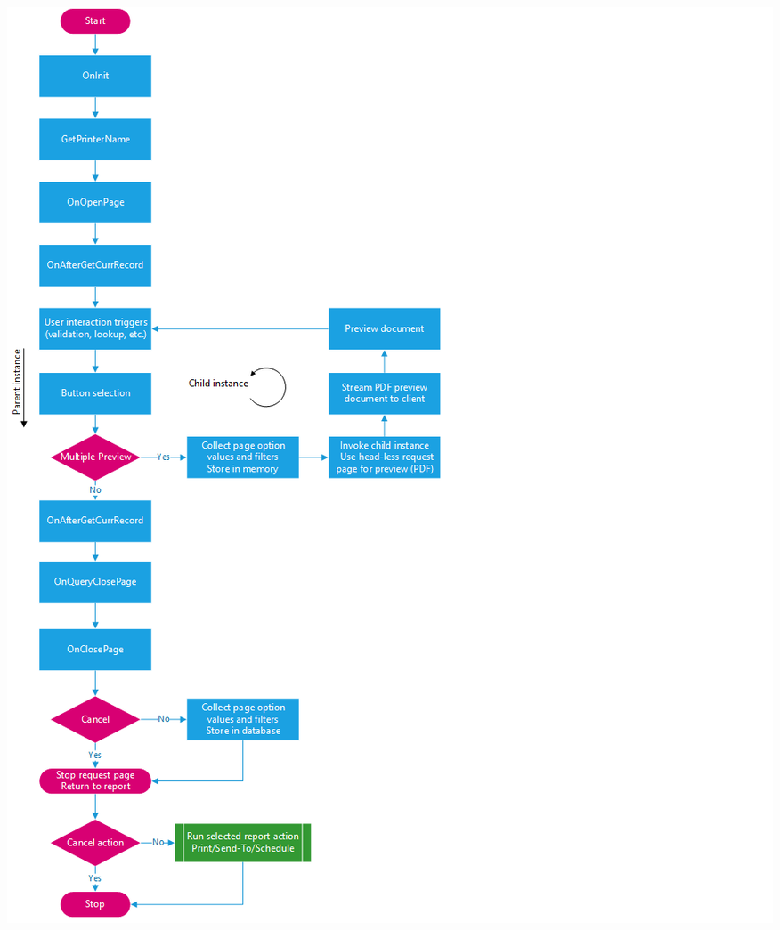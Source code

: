 [![Report trigger main flow.](media/report-trigger-main-flow.png)](media/report-trigger-main-flow.png#lightbox)
